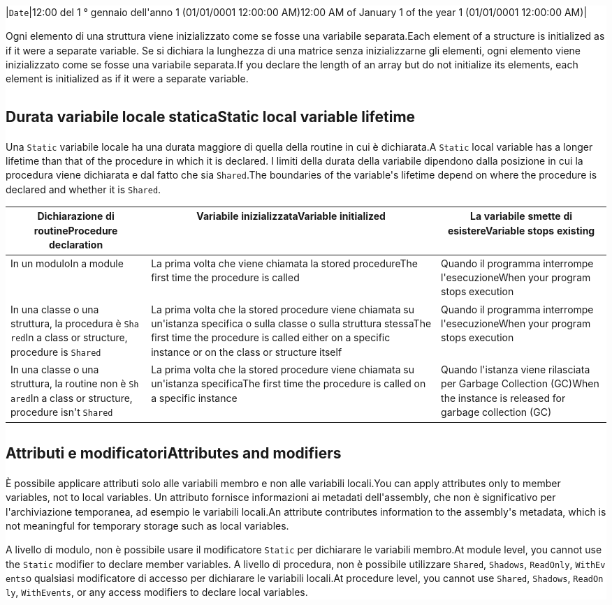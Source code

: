 |`Date`|<span data-ttu-id="1a3ff-253">12:00 del 1 ° gennaio dell'anno 1 (01/01/0001 12:00:00 AM)</span><span class="sxs-lookup"><span data-stu-id="1a3ff-253">12:00 AM of January 1 of the year 1 (01/01/0001 12:00:00 AM)</span></span>|

<span data-ttu-id="1a3ff-254">Ogni elemento di una struttura viene inizializzato come se fosse una variabile separata.</span><span class="sxs-lookup"><span data-stu-id="1a3ff-254">Each element of a structure is initialized as if it were a separate variable.</span></span> <span data-ttu-id="1a3ff-255">Se si dichiara la lunghezza di una matrice senza inizializzarne gli elementi, ogni elemento viene inizializzato come se fosse una variabile separata.</span><span class="sxs-lookup"><span data-stu-id="1a3ff-255">If you declare the length of an array but do not initialize its elements, each element is initialized as if it were a separate variable.</span></span>

## <a name="static-local-variable-lifetime"></a><span data-ttu-id="1a3ff-256">Durata variabile locale statica</span><span class="sxs-lookup"><span data-stu-id="1a3ff-256">Static local variable lifetime</span></span>

<span data-ttu-id="1a3ff-257">Una `Static` variabile locale ha una durata maggiore di quella della routine in cui è dichiarata.</span><span class="sxs-lookup"><span data-stu-id="1a3ff-257">A `Static` local variable has a longer lifetime than that of the procedure in which it is declared.</span></span> <span data-ttu-id="1a3ff-258">I limiti della durata della variabile dipendono dalla posizione in cui la procedura viene dichiarata e dal fatto che sia `Shared`.</span><span class="sxs-lookup"><span data-stu-id="1a3ff-258">The boundaries of the variable's lifetime depend on where the procedure is declared and whether it is `Shared`.</span></span>

|<span data-ttu-id="1a3ff-259">Dichiarazione di routine</span><span class="sxs-lookup"><span data-stu-id="1a3ff-259">Procedure declaration</span></span>|<span data-ttu-id="1a3ff-260">Variabile inizializzata</span><span class="sxs-lookup"><span data-stu-id="1a3ff-260">Variable initialized</span></span>|<span data-ttu-id="1a3ff-261">La variabile smette di esistere</span><span class="sxs-lookup"><span data-stu-id="1a3ff-261">Variable stops existing</span></span>|
|---|---|---|
|<span data-ttu-id="1a3ff-262">In un modulo</span><span class="sxs-lookup"><span data-stu-id="1a3ff-262">In a module</span></span>|<span data-ttu-id="1a3ff-263">La prima volta che viene chiamata la stored procedure</span><span class="sxs-lookup"><span data-stu-id="1a3ff-263">The first time the procedure is called</span></span>|<span data-ttu-id="1a3ff-264">Quando il programma interrompe l'esecuzione</span><span class="sxs-lookup"><span data-stu-id="1a3ff-264">When your program stops execution</span></span>|
|<span data-ttu-id="1a3ff-265">In una classe o una struttura, la procedura è `Shared`</span><span class="sxs-lookup"><span data-stu-id="1a3ff-265">In a class or structure, procedure is `Shared`</span></span>|<span data-ttu-id="1a3ff-266">La prima volta che la stored procedure viene chiamata su un'istanza specifica o sulla classe o sulla struttura stessa</span><span class="sxs-lookup"><span data-stu-id="1a3ff-266">The first time the procedure is called either on a specific instance or on the class or structure itself</span></span>|<span data-ttu-id="1a3ff-267">Quando il programma interrompe l'esecuzione</span><span class="sxs-lookup"><span data-stu-id="1a3ff-267">When your program stops execution</span></span>|
|<span data-ttu-id="1a3ff-268">In una classe o una struttura, la routine non è `Shared`</span><span class="sxs-lookup"><span data-stu-id="1a3ff-268">In a class or structure, procedure isn't `Shared`</span></span>|<span data-ttu-id="1a3ff-269">La prima volta che la stored procedure viene chiamata su un'istanza specifica</span><span class="sxs-lookup"><span data-stu-id="1a3ff-269">The first time the procedure is called on a specific instance</span></span>|<span data-ttu-id="1a3ff-270">Quando l'istanza viene rilasciata per Garbage Collection (GC)</span><span class="sxs-lookup"><span data-stu-id="1a3ff-270">When the instance is released for garbage collection (GC)</span></span>|

## <a name="attributes-and-modifiers"></a><span data-ttu-id="1a3ff-271">Attributi e modificatori</span><span class="sxs-lookup"><span data-stu-id="1a3ff-271">Attributes and modifiers</span></span>

<span data-ttu-id="1a3ff-272">È possibile applicare attributi solo alle variabili membro e non alle variabili locali.</span><span class="sxs-lookup"><span data-stu-id="1a3ff-272">You can apply attributes only to member variables, not to local variables.</span></span> <span data-ttu-id="1a3ff-273">Un attributo fornisce informazioni ai metadati dell'assembly, che non è significativo per l'archiviazione temporanea, ad esempio le variabili locali.</span><span class="sxs-lookup"><span data-stu-id="1a3ff-273">An attribute contributes information to the assembly's metadata, which is not meaningful for temporary storage such as local variables.</span></span>

<span data-ttu-id="1a3ff-274">A livello di modulo, non è possibile usare il modificatore `Static` per dichiarare le variabili membro.</span><span class="sxs-lookup"><span data-stu-id="1a3ff-274">At module level, you cannot use the `Static` modifier to declare member variables.</span></span> <span data-ttu-id="1a3ff-275">A livello di procedura, non è possibile utilizzare `Shared`, `Shadows`, `ReadOnly`, `WithEvents`o qualsiasi modificatore di accesso per dichiarare le variabili locali.</span><span class="sxs-lookup"><span data-stu-id="1a3ff-275">At procedure level, you cannot use `Shared`, `Shadows`, `ReadOnly`, `WithEvents`, or any access modifiers to declare local variables.</span></span>
